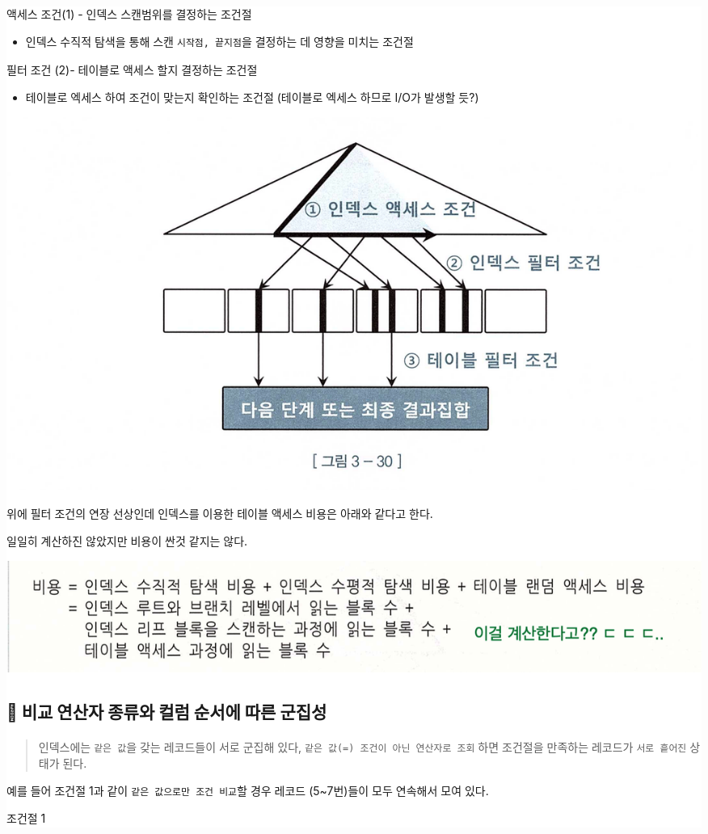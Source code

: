 액세스 조건(1) - 인덱스 스캔범위를 결정하는 조건절

- 인덱스 수직적 탐색을 통해 스캔 `시작점, 끝지점`을 결정하는 데 영향을 미치는 조건절

필터 조건 (2)- 테이블로 액세스 할지 결정하는 조건절

- 테이블로 엑세스 하여 조건이 맞는지 확인하는 조건절 (테이블로 엑세스 하므로 I/O가 발생할 듯?)

![Untitled.png](images/Untitled9.png)

위에 필터 조건의 연장 선상인데 인덱스를 이용한 테이블 액세스 비용은 아래와 같다고 한다.

일일히 계산하진 않았지만 비용이 싼것 같지는 않다.

![Untitled.png](images/Untitled10.png)

## 🚀 비교 연산자 종류와 컬럼 순서에 따른 군집성

> 인덱스에는 `같은 값`을 갖는 레코드들이 서로 군집해 있다, `같은 값(=) 조건이 아닌 연산자로 조회` 하면 조건절을 만족하는 레코드가 `서로 흩어진` 상태가 된다.
>

예를 들어 조건절 1과 같이 `같은 값으로만 조건 비교`할 경우 레코드 (5~7번)들이 모두 연속해서 모여 있다.

조건절 1
